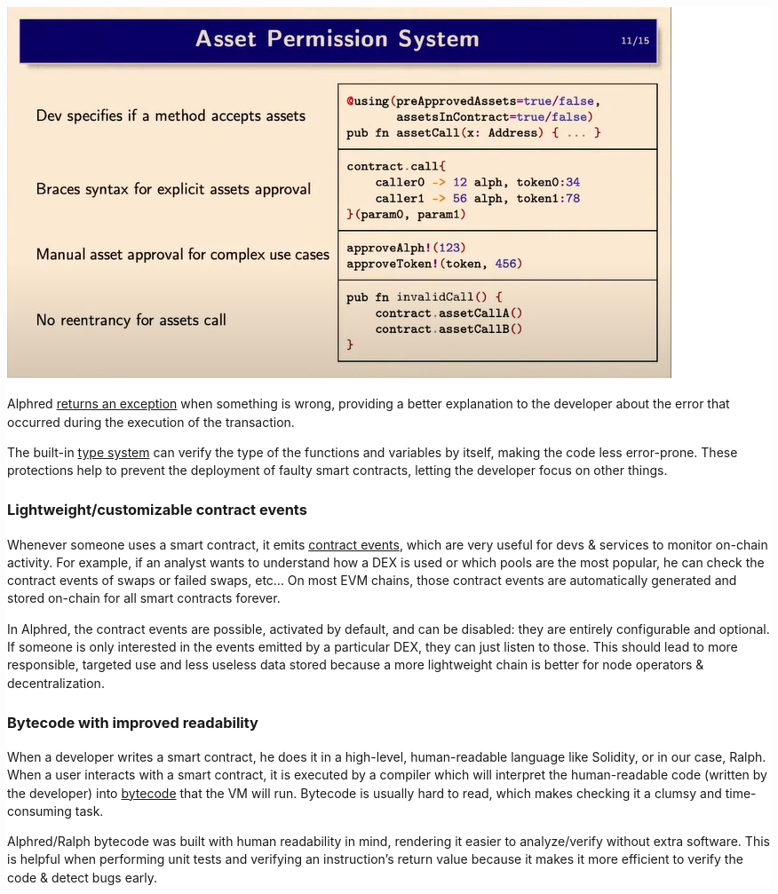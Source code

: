 ![](image_6f3e0ec3b1.jpg)

Alphred [returns an exception](https://docs.oracle.com/javase/tutorial/essential/exceptions/advantages.html) when something is wrong, providing a better explanation to the developer about the error that occurred during the execution of the transaction.

The built-in [type system](https://en.wikipedia.org/wiki/Type_system) can verify the type of the functions and variables by itself, making the code less error-prone. These protections help to prevent the deployment of faulty smart contracts, letting the developer focus on other things.

### Lightweight/customizable contract events

Whenever someone uses a smart contract, it emits [contract events](https://techblog.geekyants.com/an-introduction-to-events-in-solidity), which are very useful for devs & services to monitor on-chain activity. For example, if an analyst wants to understand how a DEX is used or which pools are the most popular, he can check the contract events of swaps or failed swaps, etc… On most EVM chains, those contract events are automatically generated and stored on-chain for all smart contracts forever.

In Alphred, the contract events are possible, activated by default, and can be disabled: they are entirely configurable and optional. If someone is only interested in the events emitted by a particular DEX, they can just listen to those. This should lead to more responsible, targeted use and less useless data stored because a more lightweight chain is better for node operators & decentralization.

### Bytecode with improved readability

When a developer writes a smart contract, he does it in a high-level, human-readable language like Solidity, or in our case, Ralph. When a user interacts with a smart contract, it is executed by a compiler which will interpret the human-readable code (written by the developer) into [bytecode](https://www.techtarget.com/whatis/definition/bytecode) that the VM will run. Bytecode is usually hard to read, which makes checking it a clumsy and time-consuming task.

Alphred/Ralph bytecode was built with human readability in mind, rendering it easier to analyze/verify without extra software. This is helpful when performing unit tests and verifying an instruction’s return value because it makes it more efficient to verify the code & detect bugs early.
